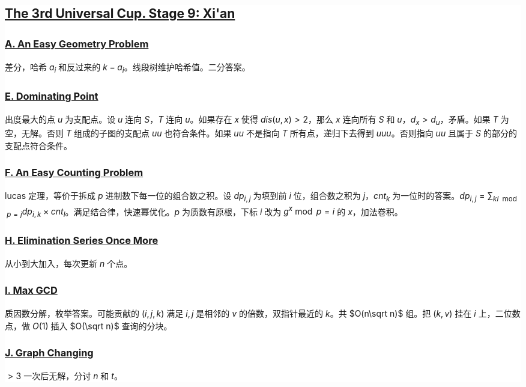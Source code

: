 ## [The 3rd Universal Cup. Stage 9: Xi'an](https://qoj.ac/contest/1784)

### [A. An Easy Geometry Problem](https://qoj.ac/contest/1784/problem/9242)

差分，哈希 $a_i$ 和反过来的 $k-a_i$。线段树维护哈希值。二分答案。

### [E. Dominating Point](https://qoj.ac/contest/1784/problem/9246)

出度最大的点 $u$ 为支配点。设 $u$ 连向 $S$，$T$ 连向 $u$。如果存在 $x$ 使得 $dis(u,x)>2$，那么 $x$ 连向所有 $S$ 和 $u$，$d_x>d_u$，矛盾。如果 $T$ 为空，无解。否则 $T$ 组成的子图的支配点 $uu$ 也符合条件。如果 $uu$ 不是指向 $T$ 所有点，递归下去得到 $uuu$。否则指向 $uu$ 且属于 $S$ 的部分的支配点符合条件。

### [F. An Easy Counting Problem](https://qoj.ac/contest/1784/problem/9247)

lucas 定理，等价于拆成 $p$ 进制数下每一位的组合数之积。设 $dp_{i,j}$ 为填到前 $i$ 位，组合数之积为 $j$，$cnt_k$ 为一位时的答案。$dp_{i,j}=\sum_{kl\mod p=j} dp_{i,k}\times cnt_l$。满足结合律，快速幂优化。$p$ 为质数有原根，下标 $i$ 改为 $g^x\bmod p=i$ 的 $x$，加法卷积。

### [H. Elimination Series Once More](https://qoj.ac/contest/1784/problem/9249)

从小到大加入，每次更新 $n$ 个点。

### [I. Max GCD](https://qoj.ac/contest/1784/problem/9250)

质因数分解，枚举答案。可能贡献的 $(i,j,k)$ 满足 $i,j$ 是相邻的 $v$ 的倍数，双指针最近的 $k$。共 $O(n\sqrt n)$ 组。把 $(k,v)$ 挂在 $i$ 上，二位数点，做 $O(1)$ 插入 $O(\sqrt n)$ 查询的分块。

### [J. Graph Changing](https://qoj.ac/contest/1784/problem/9251)

$>3$ 一次后无解，分讨 $n$ 和 $t$。